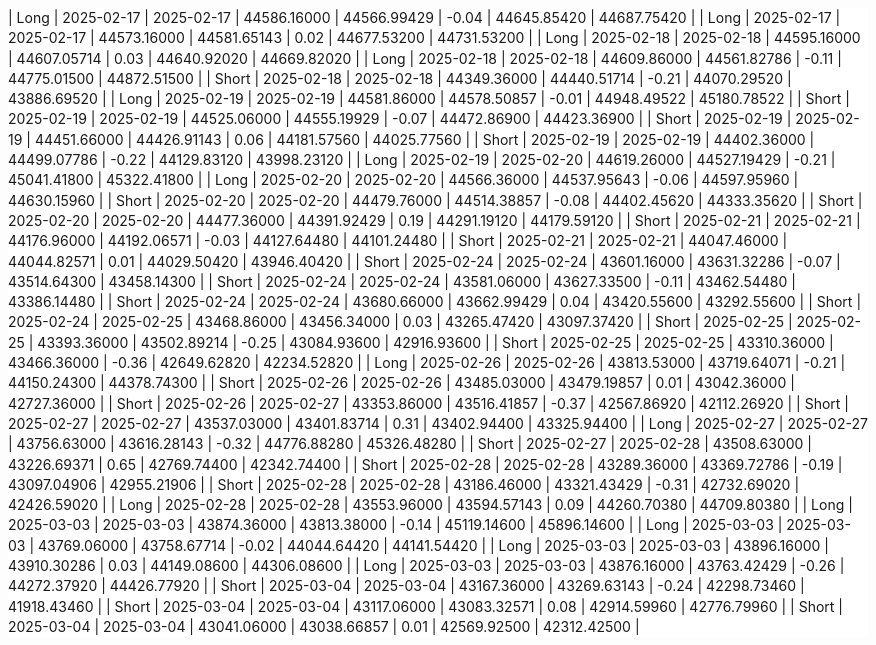 | Long | 2025-02-17 | 2025-02-17 | 44586.16000 | 44566.99429 | -0.04 | 44645.85420 | 44687.75420 |
| Long | 2025-02-17 | 2025-02-17 | 44573.16000 | 44581.65143 | 0.02 | 44677.53200 | 44731.53200 |
| Long | 2025-02-18 | 2025-02-18 | 44595.16000 | 44607.05714 | 0.03 | 44640.92020 | 44669.82020 |
| Long | 2025-02-18 | 2025-02-18 | 44609.86000 | 44561.82786 | -0.11 | 44775.01500 | 44872.51500 |
| Short | 2025-02-18 | 2025-02-18 | 44349.36000 | 44440.51714 | -0.21 | 44070.29520 | 43886.69520 |
| Long | 2025-02-19 | 2025-02-19 | 44581.86000 | 44578.50857 | -0.01 | 44948.49522 | 45180.78522 |
| Short | 2025-02-19 | 2025-02-19 | 44525.06000 | 44555.19929 | -0.07 | 44472.86900 | 44423.36900 |
| Short | 2025-02-19 | 2025-02-19 | 44451.66000 | 44426.91143 | 0.06 | 44181.57560 | 44025.77560 |
| Short | 2025-02-19 | 2025-02-19 | 44402.36000 | 44499.07786 | -0.22 | 44129.83120 | 43998.23120 |
| Long | 2025-02-19 | 2025-02-20 | 44619.26000 | 44527.19429 | -0.21 | 45041.41800 | 45322.41800 |
| Long | 2025-02-20 | 2025-02-20 | 44566.36000 | 44537.95643 | -0.06 | 44597.95960 | 44630.15960 |
| Short | 2025-02-20 | 2025-02-20 | 44479.76000 | 44514.38857 | -0.08 | 44402.45620 | 44333.35620 |
| Short | 2025-02-20 | 2025-02-20 | 44477.36000 | 44391.92429 | 0.19 | 44291.19120 | 44179.59120 |
| Short | 2025-02-21 | 2025-02-21 | 44176.96000 | 44192.06571 | -0.03 | 44127.64480 | 44101.24480 |
| Short | 2025-02-21 | 2025-02-21 | 44047.46000 | 44044.82571 | 0.01 | 44029.50420 | 43946.40420 |
| Short | 2025-02-24 | 2025-02-24 | 43601.16000 | 43631.32286 | -0.07 | 43514.64300 | 43458.14300 |
| Short | 2025-02-24 | 2025-02-24 | 43581.06000 | 43627.33500 | -0.11 | 43462.54480 | 43386.14480 |
| Short | 2025-02-24 | 2025-02-24 | 43680.66000 | 43662.99429 | 0.04 | 43420.55600 | 43292.55600 |
| Short | 2025-02-24 | 2025-02-25 | 43468.86000 | 43456.34000 | 0.03 | 43265.47420 | 43097.37420 |
| Short | 2025-02-25 | 2025-02-25 | 43393.36000 | 43502.89214 | -0.25 | 43084.93600 | 42916.93600 |
| Short | 2025-02-25 | 2025-02-25 | 43310.36000 | 43466.36000 | -0.36 | 42649.62820 | 42234.52820 |
| Long | 2025-02-26 | 2025-02-26 | 43813.53000 | 43719.64071 | -0.21 | 44150.24300 | 44378.74300 |
| Short | 2025-02-26 | 2025-02-26 | 43485.03000 | 43479.19857 | 0.01 | 43042.36000 | 42727.36000 |
| Short | 2025-02-26 | 2025-02-27 | 43353.86000 | 43516.41857 | -0.37 | 42567.86920 | 42112.26920 |
| Short | 2025-02-27 | 2025-02-27 | 43537.03000 | 43401.83714 | 0.31 | 43402.94400 | 43325.94400 |
| Long | 2025-02-27 | 2025-02-27 | 43756.63000 | 43616.28143 | -0.32 | 44776.88280 | 45326.48280 |
| Short | 2025-02-27 | 2025-02-28 | 43508.63000 | 43226.69371 | 0.65 | 42769.74400 | 42342.74400 |
| Short | 2025-02-28 | 2025-02-28 | 43289.36000 | 43369.72786 | -0.19 | 43097.04906 | 42955.21906 |
| Short | 2025-02-28 | 2025-02-28 | 43186.46000 | 43321.43429 | -0.31 | 42732.69020 | 42426.59020 |
| Long | 2025-02-28 | 2025-02-28 | 43553.96000 | 43594.57143 | 0.09 | 44260.70380 | 44709.80380 |
| Long | 2025-03-03 | 2025-03-03 | 43874.36000 | 43813.38000 | -0.14 | 45119.14600 | 45896.14600 |
| Long | 2025-03-03 | 2025-03-03 | 43769.06000 | 43758.67714 | -0.02 | 44044.64420 | 44141.54420 |
| Long | 2025-03-03 | 2025-03-03 | 43896.16000 | 43910.30286 | 0.03 | 44149.08600 | 44306.08600 |
| Long | 2025-03-03 | 2025-03-03 | 43876.16000 | 43763.42429 | -0.26 | 44272.37920 | 44426.77920 |
| Short | 2025-03-04 | 2025-03-04 | 43167.36000 | 43269.63143 | -0.24 | 42298.73460 | 41918.43460 |
| Short | 2025-03-04 | 2025-03-04 | 43117.06000 | 43083.32571 | 0.08 | 42914.59960 | 42776.79960 |
| Short | 2025-03-04 | 2025-03-04 | 43041.06000 | 43038.66857 | 0.01 | 42569.92500 | 42312.42500 |